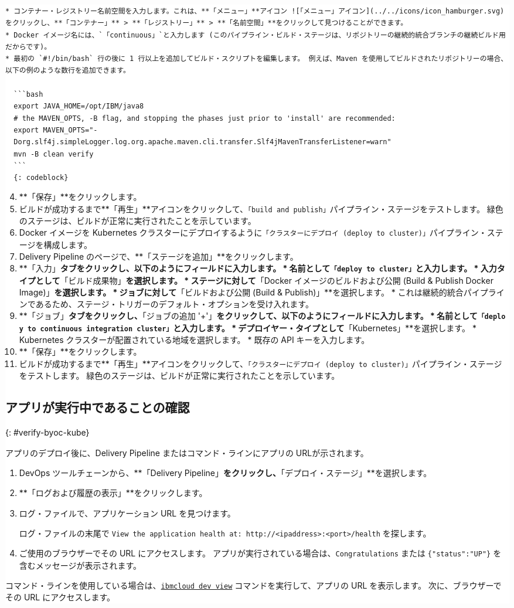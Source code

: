     * コンテナー・レジストリー名前空間を入力します。これは、**「メニュー」**アイコン ![「メニュー」アイコン](../../icons/icon_hamburger.svg) をクリックし、**「コンテナー」** > **「レジストリー」** > **「名前空間」**をクリックして見つけることができます。
    * Docker イメージ名には、`「continuous」`と入力します (このパイプライン・ビルド・ステージは、リポジトリーの継続的統合ブランチの継続ビルド用だからです)。
    * 最初の `#!/bin/bash` 行の後に 1 行以上を追加してビルド・スクリプトを編集します。 例えば、Maven を使用してビルドされたリポジトリーの場合、以下の例のような数行を追加できます。

      ```bash
      export JAVA_HOME=/opt/IBM/java8
      # the MAVEN_OPTS, -B flag, and stopping the phases just prior to 'install' are recommended:
      export MAVEN_OPTS="-  
      Dorg.slf4j.simpleLogger.log.org.apache.maven.cli.transfer.Slf4jMavenTransferListener=warn"
      mvn -B clean verify
      ```
      {: codeblock}
  4. **「保存」**をクリックします。 
2. ビルドが成功するまで**「再生」**アイコンをクリックして、`「build and publish」`パイプライン・ステージをテストします。 緑色のステージは、ビルドが正常に実行されたことを示しています。 
3. Docker イメージを Kubernetes クラスターにデプロイするように`「クラスターにデプロイ (deploy to cluster)」`パイプライン・ステージを構成します。 
  1. Delivery Pipeline のページで、**「ステージを追加」**をクリックします。
  2. **「入力」**タブをクリックし、以下のようにフィールドに入力します。
    * 名前として`「deploy to cluster」`と入力します。
    * 入力タイプとして**「ビルド成果物」**を選択します。
    * ステージに対して**「Docker イメージのビルドおよび公開 (Build & Publish Docker Image)」**を選択します。
    * ジョブに対して**「ビルドおよび公開 (Build & Publish)」**を選択します。
    * これは継続的統合パイプラインであるため、ステージ・トリガーのデフォルト・オプションを受け入れます。
  3. **「ジョブ」**タブをクリックし、**「ジョブの追加 '+'」**をクリックして、以下のようにフィールドに入力します。
    * 名前として`「deploy to continuous integration cluster」`と入力します。
    * デプロイヤー・タイプとして**「Kubernetes」**を選択します。
    * Kubernetes クラスターが配置されている地域を選択します。
    * 既存の API キーを入力します。 
  4. **「保存」**をクリックします。
4. ビルドが成功するまで**「再生」**アイコンをクリックして、`「クラスターにデプロイ (deploy to cluster)」`パイプライン・ステージをテストします。 緑色のステージは、ビルドが正常に実行されたことを示しています。

## アプリが実行中であることの確認
{: #verify-byoc-kube}

アプリのデプロイ後に、Delivery Pipeline またはコマンド・ラインにアプリの URLが示されます。

1. DevOps ツールチェーンから、**「Delivery Pipeline」**をクリックし、**「デプロイ・ステージ」**を選択します。
2. **「ログおよび履歴の表示」**をクリックします。
3. ログ・ファイルで、アプリケーション URL を見つけます。

    ログ・ファイルの末尾で `View the application health at: http://<ipaddress>:<port>/health` を探します。

4. ご使用のブラウザーでその URL にアクセスします。 アプリが実行されている場合は、`Congratulations` または `{"status":"UP"}` を含むメッセージが表示されます。

コマンド・ラインを使用している場合は、[`ibmcloud dev view`](/docs/cli/idt?topic=cloud-cli-idt-cli#view) コマンドを実行して、アプリの URL を表示します。 次に、ブラウザーでその URL にアクセスします。

